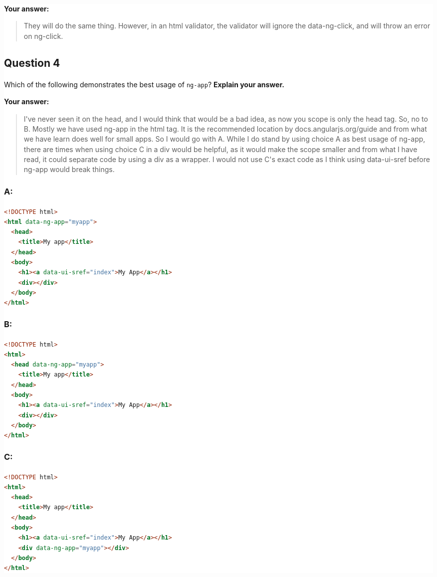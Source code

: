 **Your answer:**

> They will do the same thing. However, in an html validator, the validator will ignore the data-ng-click, and will throw an error on ng-click.  

## Question 4

Which of the following demonstrates the best usage of `ng-app`? **Explain your answer.**

**Your answer:**

> I've never seen it on the head, and I would think that would be a bad idea, as now you scope is only the head tag. So, no to B.
Mostly we have used ng-app in the html tag. It is the recommended location by docs.angularjs.org/guide and from what we have learn does well for small apps. So I would go with A.
While I do stand by using choice A as best usage of ng-app, there are times when using choice C in a div would be helpful, as it would make the scope smaller and from what I have read, it could separate code by using a div as a wrapper. I would not use C's exact code as I think using data-ui-sref before ng-app would break things.


### A:
```html
<!DOCTYPE html>
<html data-ng-app="myapp">
  <head>
    <title>My app</title>
  </head>
  <body>
    <h1><a data-ui-sref="index">My App</a></h1>
    <div></div>
  </body>
</html>
```

### B:
```html
<!DOCTYPE html>
<html>
  <head data-ng-app="myapp">
    <title>My app</title>
  </head>
  <body>
    <h1><a data-ui-sref="index">My App</a></h1>
    <div></div>
  </body>
</html>
```

### C:
```html
<!DOCTYPE html>
<html>
  <head>
    <title>My app</title>
  </head>
  <body>
    <h1><a data-ui-sref="index">My App</a></h1>
    <div data-ng-app="myapp"></div>
  </body>
</html>
```

